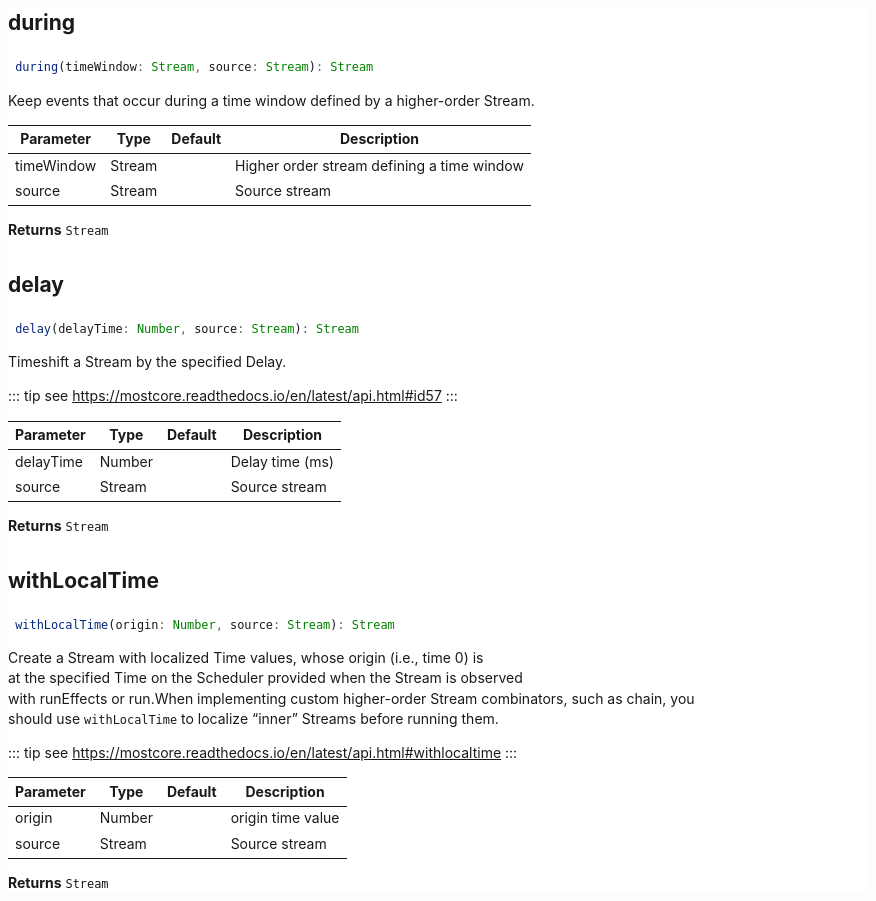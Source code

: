 
## during

```ts
 during(timeWindow: Stream, source: Stream): Stream
```

Keep events that occur during a time window defined by a higher-order Stream.

|Parameter|Type|Default|Description|
|---|---|---|---|
|timeWindow|Stream||Higher order stream defining a time window|
|source|Stream||Source stream|
**Returns** `Stream` 


## delay

```ts
 delay(delayTime: Number, source: Stream): Stream
```

Timeshift a Stream by the specified Delay.

::: tip see
https://mostcore.readthedocs.io/en/latest/api.html#id57
:::

|Parameter|Type|Default|Description|
|---|---|---|---|
|delayTime|Number||Delay time (ms)|
|source|Stream||Source stream|
**Returns** `Stream` 


## withLocalTime

```ts
 withLocalTime(origin: Number, source: Stream): Stream
```

Create a Stream with localized Time values, whose origin (i.e., time 0) is<br>at the specified Time on the Scheduler provided when the Stream is observed<br>with runEffects or run.When implementing custom higher-order Stream combinators, such as chain, you<br>should use `withLocalTime` to localize “inner” Streams before running them.

::: tip see
https://mostcore.readthedocs.io/en/latest/api.html#withlocaltime
:::

|Parameter|Type|Default|Description|
|---|---|---|---|
|origin|Number||origin time value|
|source|Stream||Source stream|
**Returns** `Stream` 
